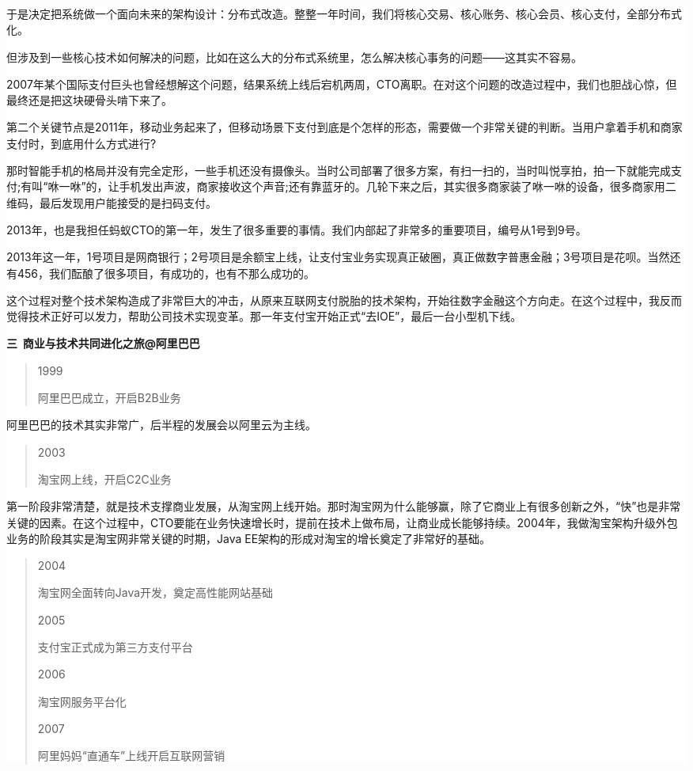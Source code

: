   

于是决定把系统做一个面向未来的架构设计：分布式改造。整整一年时间，我们将核心交易、核心账务、核心会员、核心支付，全部分布式化。

  

但涉及到一些核心技术如何解决的问题，比如在这么大的分布式系统里，怎么解决核心事务的问题——这其实不容易。

  

2007年某个国际支付巨头也曾经想解这个问题，结果系统上线后宕机两周，CTO离职。在对这个问题的改造过程中，我们也胆战心惊，但最终还是把这块硬骨头啃下来了。

  

第二个关键节点是2011年，移动业务起来了，但移动场景下支付到底是个怎样的形态，需要做一个非常关键的判断。当用户拿着手机和商家支付时，到底用什么方式进行?

  

那时智能手机的格局并没有完全定形，一些手机还没有摄像头。当时公司部署了很多方案，有扫一扫的，当时叫悦享拍，拍一下就能完成支付;有叫“咻一咻”的，让手机发出声波，商家接收这个声音;还有靠蓝牙的。几轮下来之后，其实很多商家装了咻一咻的设备，很多商家用二维码，最后发现用户能接受的是扫码支付。

  

2013年，也是我担任蚂蚁CTO的第一年，发生了很多重要的事情。我们内部起了非常多的重要项目，编号从1号到9号。

  

2013年这一年，1号项目是网商银行；2号项目是余额宝上线，让支付宝业务实现真正破圈，真正做数字普惠金融；3号项目是花呗。当然还有456，我们酝酿了很多项目，有成功的，也有不那么成功的。

  

这个过程对整个技术架构造成了非常巨大的冲击，从原来互联网支付脱胎的技术架构，开始往数字金融这个方向走。在这个过程中，我反而觉得技术正好可以发力，帮助公司技术实现变革。那一年支付宝开始正式“去IOE”，最后一台小型机下线。

  

**三  商业与技术共同进化之旅@阿里巴巴**

> 1999  
> 
> 阿里巴巴成立，开启B2B业务

  

阿里巴巴的技术其实非常广，后半程的发展会以阿里云为主线。

  

> 2003  
> 
> 淘宝网上线，开启C2C业务

  

第一阶段非常清楚，就是技术支撑商业发展，从淘宝网上线开始。那时淘宝网为什么能够赢，除了它商业上有很多创新之外，“快”也是非常关键的因素。在这个过程中，CTO要能在业务快速增长时，提前在技术上做布局，让商业成长能够持续。2004年，我做淘宝架构升级外包业务的阶段其实是淘宝网非常关键的时期，Java EE架构的形成对淘宝的增长奠定了非常好的基础。

  

> 2004
> 
> 淘宝网全面转向Java开发，奠定高性能网站基础
> 
>   
> 
> 2005
> 
> 支付宝正式成为第三方支付平台
> 
>   
> 
> 2006
> 
> 淘宝网服务平台化
> 
>   
> 
> 2007
> 
> 阿里妈妈“直通车”上线开启互联网营销
> 